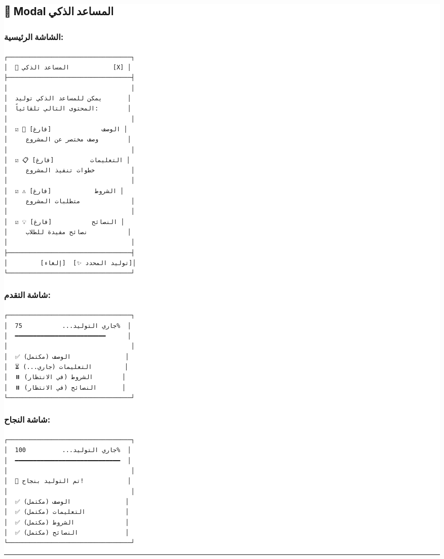 ## 🔮 Modal المساعد الذكي

### **الشاشة الرئيسية:**
```
┌──────────────────────────────────┐
│  🤖 المساعد الذكي            [X] │
├──────────────────────────────────┤
│                                  │
│  يمكن للمساعد الذكي توليد       │
│  المحتوى التالي تلقائياً:        │
│                                  │
│  ☑ 📝 الوصف              [فارغ] │
│     وصف مختصر عن المشروع        │
│                                  │
│  ☑ 📋 التعليمات          [فارغ] │
│     خطوات تنفيذ المشروع          │
│                                  │
│  ☑ ⚠️ الشروط            [فارغ] │
│     متطلبات المشروع              │
│                                  │
│  ☑ 💡 النصائح           [فارغ] │
│     نصائح مفيدة للطلاب           │
│                                  │
├──────────────────────────────────┤
│         [إلغاء]  [✨ توليد المحدد]│
└──────────────────────────────────┘
```

### **شاشة التقدم:**
```
┌──────────────────────────────────┐
│  جاري التوليد...           75%  │
│  ━━━━━━━━━━━━━━━━━━━━━━━━━      │
│                                  │
│  ✅ الوصف (مكتمل)               │
│  ⏳ التعليمات (جاري...)         │
│  ⏸️ الشروط (في الانتظار)        │
│  ⏸️ النصائح (في الانتظار)       │
└──────────────────────────────────┘
```

### **شاشة النجاح:**
```
┌──────────────────────────────────┐
│  جاري التوليد...          100%  │
│  ━━━━━━━━━━━━━━━━━━━━━━━━━━━━━  │
│                                  │
│  🎉 تم التوليد بنجاح!            │
│                                  │
│  ✅ الوصف (مكتمل)               │
│  ✅ التعليمات (مكتمل)           │
│  ✅ الشروط (مكتمل)              │
│  ✅ النصائح (مكتمل)             │
└──────────────────────────────────┘
```

---